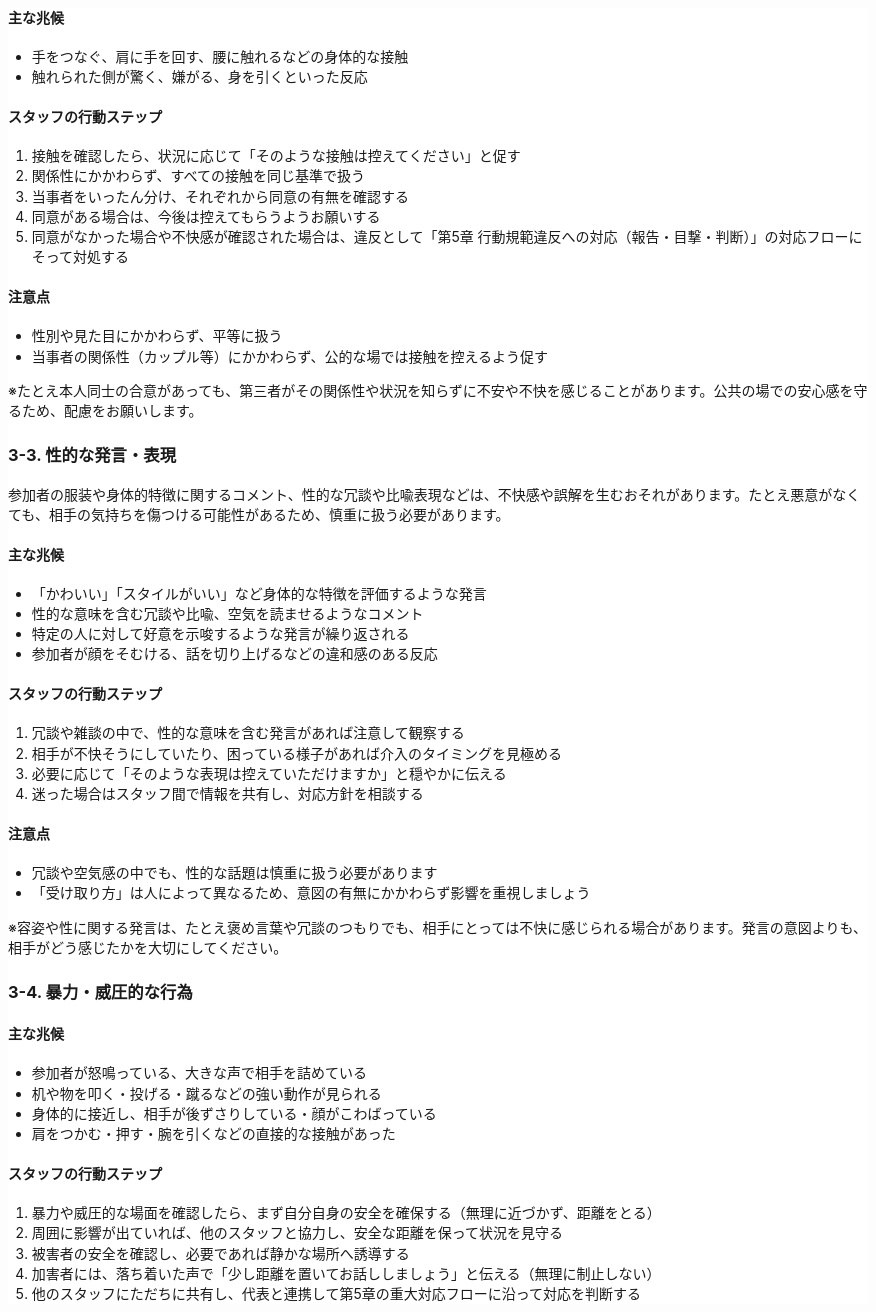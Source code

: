 #### 主な兆候
- 手をつなぐ、肩に手を回す、腰に触れるなどの身体的な接触
- 触れられた側が驚く、嫌がる、身を引くといった反応

#### スタッフの行動ステップ
1. 接触を確認したら、状況に応じて「そのような接触は控えてください」と促す
2. 関係性にかかわらず、すべての接触を同じ基準で扱う
3. 当事者をいったん分け、それぞれから同意の有無を確認する
4. 同意がある場合は、今後は控えてもらうようお願いする
5. 同意がなかった場合や不快感が確認された場合は、違反として「第5章 行動規範違反への対応（報告・目撃・判断）」の対応フローにそって対処する

#### 注意点
- 性別や見た目にかかわらず、平等に扱う
- 当事者の関係性（カップル等）にかかわらず、公的な場では接触を控えるよう促す

※たとえ本人同士の合意があっても、第三者がその関係性や状況を知らずに不安や不快を感じることがあります。公共の場での安心感を守るため、配慮をお願いします。

### 3-3. 性的な発言・表現

参加者の服装や身体的特徴に関するコメント、性的な冗談や比喩表現などは、不快感や誤解を生むおそれがあります。たとえ悪意がなくても、相手の気持ちを傷つける可能性があるため、慎重に扱う必要があります。

#### 主な兆候
- 「かわいい」「スタイルがいい」など身体的な特徴を評価するような発言
- 性的な意味を含む冗談や比喩、空気を読ませるようなコメント
- 特定の人に対して好意を示唆するような発言が繰り返される
- 参加者が顔をそむける、話を切り上げるなどの違和感のある反応

#### スタッフの行動ステップ
1. 冗談や雑談の中で、性的な意味を含む発言があれば注意して観察する
2. 相手が不快そうにしていたり、困っている様子があれば介入のタイミングを見極める
3. 必要に応じて「そのような表現は控えていただけますか」と穏やかに伝える
4. 迷った場合はスタッフ間で情報を共有し、対応方針を相談する

#### 注意点
- 冗談や空気感の中でも、性的な話題は慎重に扱う必要があります
- 「受け取り方」は人によって異なるため、意図の有無にかかわらず影響を重視しましょう

※容姿や性に関する発言は、たとえ褒め言葉や冗談のつもりでも、相手にとっては不快に感じられる場合があります。発言の意図よりも、相手がどう感じたかを大切にしてください。

### 3-4. 暴力・威圧的な行為

#### 主な兆候
- 参加者が怒鳴っている、大きな声で相手を詰めている
- 机や物を叩く・投げる・蹴るなどの強い動作が見られる
- 身体的に接近し、相手が後ずさりしている・顔がこわばっている
- 肩をつかむ・押す・腕を引くなどの直接的な接触があった

#### スタッフの行動ステップ
1. 暴力や威圧的な場面を確認したら、まず自分自身の安全を確保する（無理に近づかず、距離をとる）
2. 周囲に影響が出ていれば、他のスタッフと協力し、安全な距離を保って状況を見守る
3. 被害者の安全を確認し、必要であれば静かな場所へ誘導する
4. 加害者には、落ち着いた声で「少し距離を置いてお話ししましょう」と伝える（無理に制止しない）
5. 他のスタッフにただちに共有し、代表と連携して第5章の重大対応フローに沿って対応を判断する
